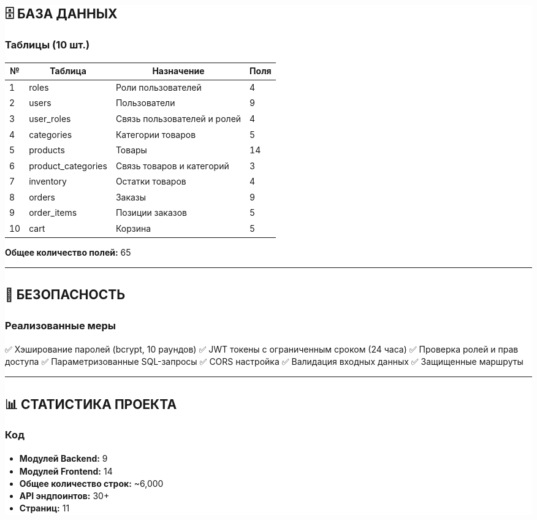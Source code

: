 
## 🗄️ БАЗА ДАННЫХ

### Таблицы (10 шт.)

| № | Таблица | Назначение | Поля |
|---|---------|------------|------|
| 1 | roles | Роли пользователей | 4 |
| 2 | users | Пользователи | 9 |
| 3 | user_roles | Связь пользователей и ролей | 4 |
| 4 | categories | Категории товаров | 5 |
| 5 | products | Товары | 14 |
| 6 | product_categories | Связь товаров и категорий | 3 |
| 7 | inventory | Остатки товаров | 4 |
| 8 | orders | Заказы | 9 |
| 9 | order_items | Позиции заказов | 5 |
| 10 | cart | Корзина | 5 |

**Общее количество полей:** 65

---

## 🔐 БЕЗОПАСНОСТЬ

### Реализованные меры
✅ Хэширование паролей (bcrypt, 10 раундов)
✅ JWT токены с ограниченным сроком (24 часа)
✅ Проверка ролей и прав доступа
✅ Параметризованные SQL-запросы
✅ CORS настройка
✅ Валидация входных данных
✅ Защищенные маршруты

---

## 📊 СТАТИСТИКА ПРОЕКТА

### Код
- **Модулей Backend:** 9
- **Модулей Frontend:** 14
- **Общее количество строк:** ~6,000
- **API эндпоинтов:** 30+
- **Страниц:** 11
